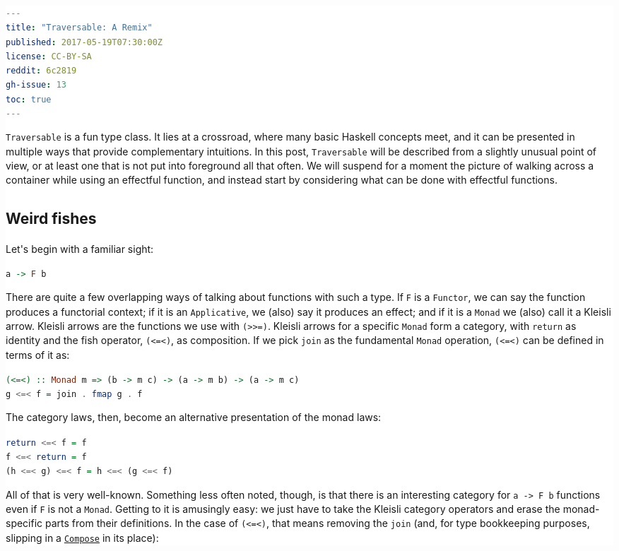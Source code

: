 ```yaml
---
title: "Traversable: A Remix"
published: 2017-05-19T07:30:00Z
license: CC-BY-SA
reddit: 6c2819
gh-issue: 13
toc: true
---
```


`Traversable` is a fun type class. It lies at a crossroad, where many
basic Haskell concepts meet, and it can be presented in multiple ways
that provide complementary intuitions. In this post, `Traversable`
will be described from a slightly unusual point of view, or at least
one that is not put into foreground all that often. We will suspend
for a moment the picture of walking across a container while using an
effectful function, and instead start by considering what can be done
with effectful functions.

<div></div>

Weird fishes
-----

Let's begin with a familiar sight:

``` haskell
a -> F b
```

There are quite a few overlapping ways of talking about functions with
such a type. If `F` is a `Functor`, we can say the function produces a
functorial context; if it is an `Applicative`, we (also) say it
produces an effect; and if it is a `Monad` we (also) call it a Kleisli
arrow. Kleisli arrows are the functions we use with `(>>=)`. Kleisli
arrows for a specific `Monad` form a category, with `return` as
identity and the fish operator, `(<=<)`, as composition. If we pick
`join` as the fundamental `Monad` operation, `(<=<)` can be defined in
terms of it as:

``` haskell
(<=<) :: Monad m => (b -> m c) -> (a -> m b) -> (a -> m c)
g <=< f = join . fmap g . f
```

The category laws, then, become an alternative presentation of the
monad laws:

``` haskell
return <=< f = f
f <=< return = f
(h <=< g) <=< f = h <=< (g <=< f)
```

All of that is very well-known. Something less often noted, though, is
that there is an interesting category for `a -> F b` functions even if
`F` is not a `Monad`. Getting to it is amusingly easy: we just have to
take the Kleisli category operators and erase the monad-specific parts
from their definitions. In the case of `(<=<)`, that means removing
the `join` (and, for type bookkeeping purposes, slipping in a
[`Compose`](http://hackage.haskell.org/package/base-4.9.1.0/docs/Data-Functor-Compose.html)
in its place):

